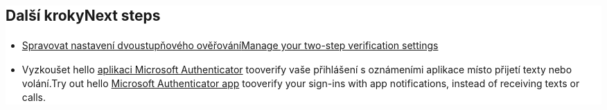 ## <a name="next-steps"></a><span data-ttu-id="d4ce8-187">Další kroky</span><span class="sxs-lookup"><span data-stu-id="d4ce8-187">Next steps</span></span>

- [<span data-ttu-id="d4ce8-188">Spravovat nastavení dvoustupňového ověřování</span><span class="sxs-lookup"><span data-stu-id="d4ce8-188">Manage your two-step verification settings</span></span>](multi-factor-authentication-end-user-manage-settings.md)

- <span data-ttu-id="d4ce8-189">Vyzkoušet hello [aplikaci Microsoft Authenticator](microsoft-authenticator-app-how-to.md) tooverify vaše přihlášení s oznámeními aplikace místo přijetí texty nebo volání.</span><span class="sxs-lookup"><span data-stu-id="d4ce8-189">Try out hello [Microsoft Authenticator app](microsoft-authenticator-app-how-to.md) tooverify your sign-ins with app notifications, instead of receiving texts or calls.</span></span> 

